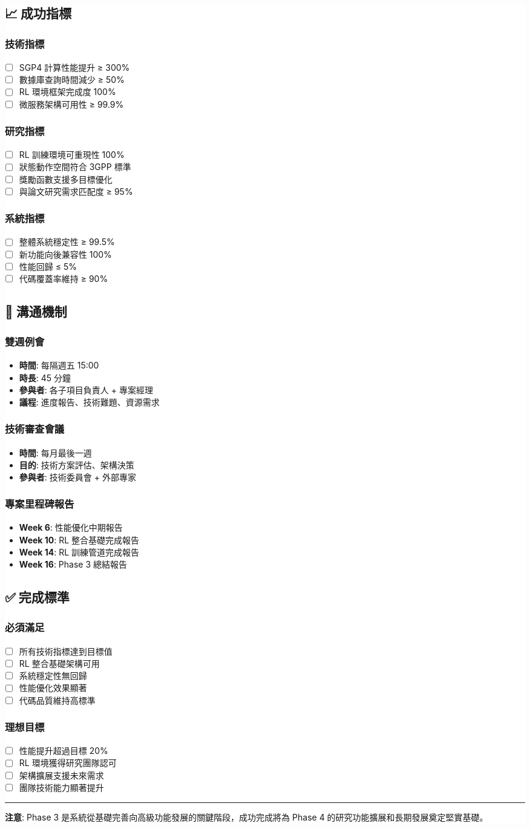 ## 📈 成功指標

### 技術指標
- [ ] SGP4 計算性能提升 ≥ 300%
- [ ] 數據庫查詢時間減少 ≥ 50%
- [ ] RL 環境框架完成度 100%
- [ ] 微服務架構可用性 ≥ 99.9%

### 研究指標
- [ ] RL 訓練環境可重現性 100%
- [ ] 狀態動作空間符合 3GPP 標準
- [ ] 獎勵函數支援多目標優化
- [ ] 與論文研究需求匹配度 ≥ 95%

### 系統指標
- [ ] 整體系統穩定性 ≥ 99.5%
- [ ] 新功能向後兼容性 100%
- [ ] 性能回歸 ≤ 5%
- [ ] 代碼覆蓋率維持 ≥ 90%

## 💬 溝通機制

### 雙週例會
- **時間**: 每隔週五 15:00
- **時長**: 45 分鐘
- **參與者**: 各子項目負責人 + 專案經理
- **議程**: 進度報告、技術難題、資源需求

### 技術審查會議
- **時間**: 每月最後一週
- **目的**: 技術方案評估、架構決策
- **參與者**: 技術委員會 + 外部專家

### 專案里程碑報告
- **Week 6**: 性能優化中期報告
- **Week 10**: RL 整合基礎完成報告
- **Week 14**: RL 訓練管道完成報告
- **Week 16**: Phase 3 總結報告

## ✅ 完成標準

### 必須滿足
- [ ] 所有技術指標達到目標值
- [ ] RL 整合基礎架構可用
- [ ] 系統穩定性無回歸
- [ ] 性能優化效果顯著
- [ ] 代碼品質維持高標準

### 理想目標
- [ ] 性能提升超過目標 20%
- [ ] RL 環境獲得研究團隊認可
- [ ] 架構擴展支援未來需求
- [ ] 團隊技術能力顯著提升

---

**注意**: Phase 3 是系統從基礎完善向高級功能發展的關鍵階段，成功完成將為 Phase 4 的研究功能擴展和長期發展奠定堅實基礎。